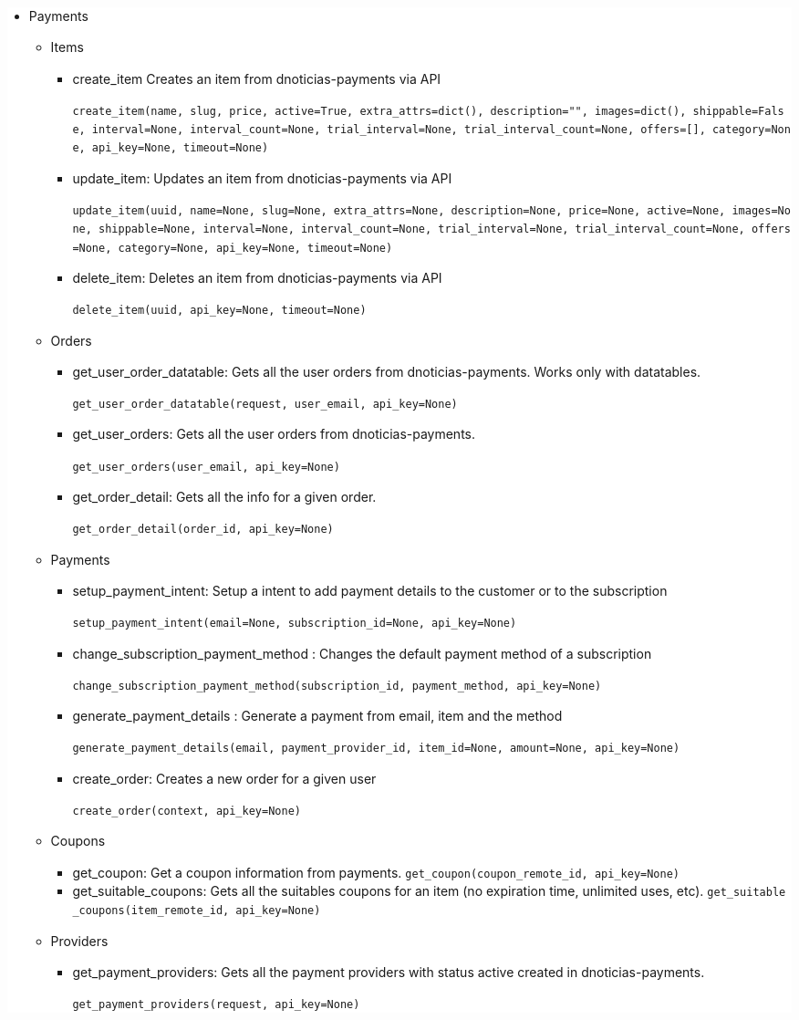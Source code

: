 * Payments
  * Items
    - create_item Creates an item from dnoticias-payments via API

      `create_item(name, slug, price, active=True, extra_attrs=dict(), description="", images=dict(), shippable=False, interval=None, interval_count=None, trial_interval=None, trial_interval_count=None, offers=[], category=None, api_key=None, timeout=None)`
    - update_item: Updates an item from dnoticias-payments via API

      `update_item(uuid, name=None, slug=None, extra_attrs=None, description=None, price=None, active=None, images=None, shippable=None, interval=None, interval_count=None, trial_interval=None, trial_interval_count=None, offers=None, category=None, api_key=None, timeout=None)`
    - delete_item: Deletes an item from dnoticias-payments via API

      `delete_item(uuid, api_key=None, timeout=None)`

  * Orders
    - get_user_order_datatable: Gets all the user orders from dnoticias-payments. Works only with datatables.

      `get_user_order_datatable(request, user_email, api_key=None)`

    - get_user_orders: Gets all the user orders from dnoticias-payments.

      `get_user_orders(user_email, api_key=None)`

    - get_order_detail: Gets all the info for a given order.

      `get_order_detail(order_id, api_key=None)`

  * Payments
    - setup_payment_intent: Setup a intent to add payment details to the customer or to the subscription

      `setup_payment_intent(email=None, subscription_id=None, api_key=None)`
    
    - change_subscription_payment_method : Changes the default payment method of a subscription
    
      `change_subscription_payment_method(subscription_id, payment_method, api_key=None)`
    
    - generate_payment_details : Generate a payment from email, item and the method

      `generate_payment_details(email, payment_provider_id, item_id=None, amount=None, api_key=None)`

    - create_order: Creates a new order for a given user

      `create_order(context, api_key=None)`
  
  * Coupons
    - get_coupon: Get a coupon information from payments.
      `get_coupon(coupon_remote_id, api_key=None)`
    - get_suitable_coupons: Gets all the suitables coupons for an item (no expiration time, unlimited uses, etc).
      `get_suitable_coupons(item_remote_id, api_key=None)`

  * Providers
    - get_payment_providers: Gets all the payment providers with status active created in dnoticias-payments.

      `get_payment_providers(request, api_key=None)`
